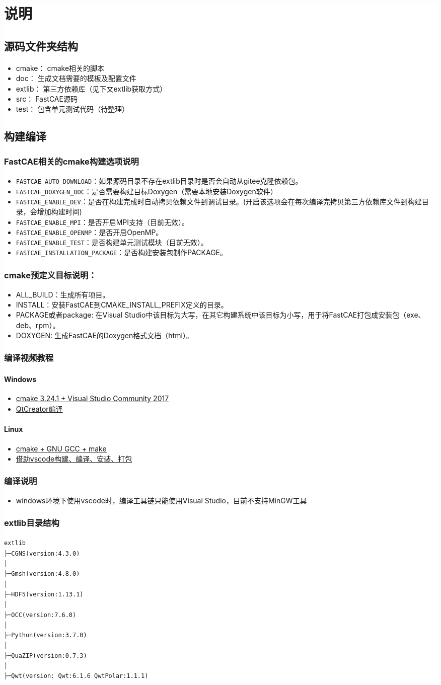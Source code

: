 
# 说明


## 源码文件夹结构
- cmake： cmake相关的脚本
- doc： 生成文档需要的模板及配置文件
- extlib： 第三方依赖库（见下文extlib获取方式）
- src： FastCAE源码
- test： 包含单元测试代码（待整理）

## 构建编译

### FastCAE相关的cmake构建选项说明
- `FASTCAE_AUTO_DOWNLOAD`：如果源码目录不存在extlib目录时是否会自动从gitee克隆依赖包。
- `FASTCAE_DOXYGEN_DOC`：是否需要构建目标Doxygen（需要本地安装Doxygen软件）
- `FASTCAE_ENABLE_DEV`：是否在构建完成时自动拷贝依赖文件到调试目录。(开启该选项会在每次编译完拷贝第三方依赖库文件到构建目录，会增加构建时间)
- `FASTCAE_ENABLE_MPI`：是否开启MPI支持（目前无效）。
- `FASTCAE_ENABLE_OPENMP`：是否开启OpenMP。
- `FASTCAE_ENABLE_TEST`：是否构建单元测试模块（目前无效）。
- `FASTCAE_INSTALLATION_PACKAGE`：是否构建安装包制作PACKAGE。

### cmake预定义目标说明：
- ALL_BUILD：生成所有项目。
- INSTALL：安装FastCAE到CMAKE_INSTALL_PREFIX定义的目录。
- PACKAGE或者package: 在Visual Studio中该目标为大写，在其它构建系统中该目标为小写，用于将FastCAE打包成安装包（exe、deb、rpm）。
- DOXYGEN: 生成FastCAE的Doxygen格式文档（html）。

### 编译视频教程

#### Windows

- <a href="https://www.bilibili.com/video/BV1U24y1R73n/" target="_blank">cmake 3.24.1 + Visual Studio Community 2017</a>
- <a href="https://www.bilibili.com/video/BV1FX4y1y7T4/" target="_blank">QtCreator编译</a>


#### Linux

- <a href="https://www.bilibili.com/video/BV1iW4y1Y79p/" target="_blank">cmake + GNU GCC + make</a>
- <a href="https://www.bilibili.com/video/BV1xd4y1q7Cm/" target="_blank">借助vscode构建、编译、安装、打包</a>

### 编译说明

- windows环境下使用vscode时，编译工具链只能使用Visual Studio，目前不支持MinGW工具

### extlib目录结构

   ```
   extlib
   ├─CGNS(version:4.3.0)
   │
   ├─Gmsh(version:4.8.0)
   │
   ├─HDF5(version:1.13.1)
   │
   ├─OCC(version:7.6.0)
   │
   ├─Python(version:3.7.0)
   │
   ├─QuaZIP(version:0.7.3)
   │
   ├─Qwt(version: Qwt:6.1.6 QwtPolar:1.1.1)
   ```